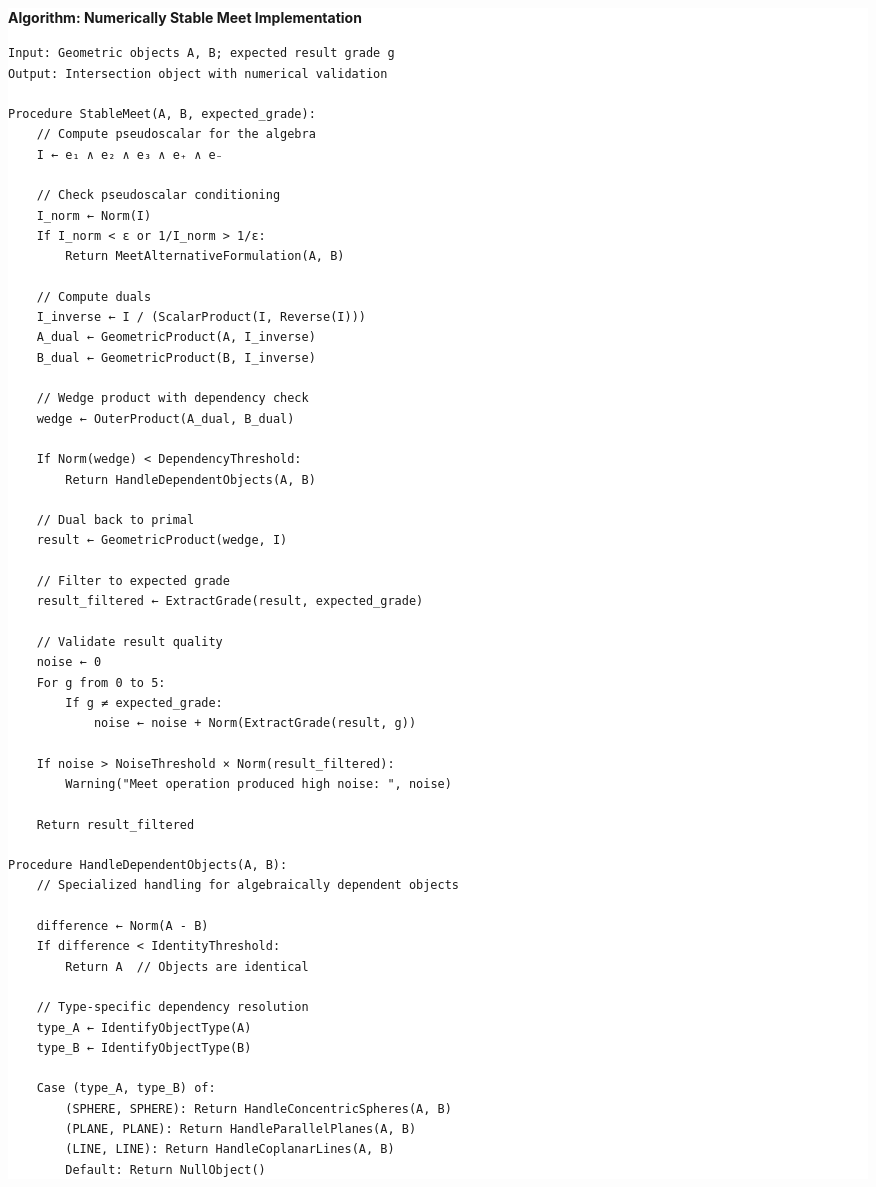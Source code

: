 **Algorithm: Numerically Stable Meet Implementation**

```
Input: Geometric objects A, B; expected result grade g
Output: Intersection object with numerical validation

Procedure StableMeet(A, B, expected_grade):
    // Compute pseudoscalar for the algebra
    I ← e₁ ∧ e₂ ∧ e₃ ∧ e₊ ∧ e₋

    // Check pseudoscalar conditioning
    I_norm ← Norm(I)
    If I_norm < ε or 1/I_norm > 1/ε:
        Return MeetAlternativeFormulation(A, B)

    // Compute duals
    I_inverse ← I / (ScalarProduct(I, Reverse(I)))
    A_dual ← GeometricProduct(A, I_inverse)
    B_dual ← GeometricProduct(B, I_inverse)

    // Wedge product with dependency check
    wedge ← OuterProduct(A_dual, B_dual)

    If Norm(wedge) < DependencyThreshold:
        Return HandleDependentObjects(A, B)

    // Dual back to primal
    result ← GeometricProduct(wedge, I)

    // Filter to expected grade
    result_filtered ← ExtractGrade(result, expected_grade)

    // Validate result quality
    noise ← 0
    For g from 0 to 5:
        If g ≠ expected_grade:
            noise ← noise + Norm(ExtractGrade(result, g))

    If noise > NoiseThreshold × Norm(result_filtered):
        Warning("Meet operation produced high noise: ", noise)

    Return result_filtered

Procedure HandleDependentObjects(A, B):
    // Specialized handling for algebraically dependent objects

    difference ← Norm(A - B)
    If difference < IdentityThreshold:
        Return A  // Objects are identical

    // Type-specific dependency resolution
    type_A ← IdentifyObjectType(A)
    type_B ← IdentifyObjectType(B)

    Case (type_A, type_B) of:
        (SPHERE, SPHERE): Return HandleConcentricSpheres(A, B)
        (PLANE, PLANE): Return HandleParallelPlanes(A, B)
        (LINE, LINE): Return HandleCoplanarLines(A, B)
        Default: Return NullObject()
```
